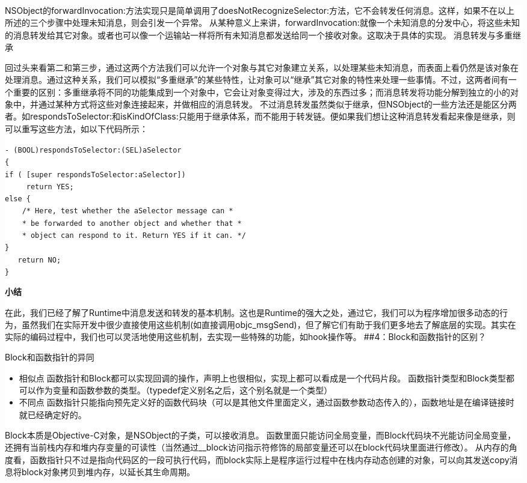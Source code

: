 NSObject的forwardInvocation:方法实现只是简单调用了doesNotRecognizeSelector:方法，它不会转发任何消息。这样，如果不在以上所述的三个步骤中处理未知消息，则会引发一个异常。
从某种意义上来讲，forwardInvocation:就像一个未知消息的分发中心，将这些未知的消息转发给其它对象。或者也可以像一个运输站一样将所有未知消息都发送给同一个接收对象。这取决于具体的实现。
消息转发与多重继承

回过头来看第二和第三步，通过这两个方法我们可以允许一个对象与其它对象建立关系，以处理某些未知消息，而表面上看仍然是该对象在处理消息。通过这种关系，我们可以模拟“多重继承”的某些特性，让对象可以“继承”其它对象的特性来处理一些事情。不过，这两者间有一个重要的区别：多重继承将不同的功能集成到一个对象中，它会让对象变得过大，涉及的东西过多；而消息转发将功能分解到独立的小的对象中，并通过某种方式将这些对象连接起来，并做相应的消息转发。
不过消息转发虽然类似于继承，但NSObject的一些方法还是能区分两者。如respondsToSelector:和isKindOfClass:只能用于继承体系，而不能用于转发链。便如果我们想让这种消息转发看起来像是继承，则可以重写这些方法，如以下代码所示：

```
- (BOOL)respondsToSelector:(SEL)aSelector
{
if ( [super respondsToSelector:aSelector])
     return YES;
else {
    /* Here, test whether the aSelector message can *
    * be forwarded to another object and whether that *
    * object can respond to it. Return YES if it can. */
}
   return NO;
}
```
**小结**

在此，我们已经了解了Runtime中消息发送和转发的基本机制。这也是Runtime的强大之处，通过它，我们可以为程序增加很多动态的行为，虽然我们在实际开发中很少直接使用这些机制(如直接调用objc_msgSend)，但了解它们有助于我们更多地去了解底层的实现。其实在实际的编码过程中，我们也可以灵活地使用这些机制，去实现一些特殊的功能，如hook操作等。
##4：Block和函数指针的区别？

Block和函数指针的异同

- 相似点
函数指针和Block都可以实现回调的操作，声明上也很相似，实现上都可以看成是一个代码片段。
函数指针类型和Block类型都可以作为变量和函数参数的类型。（typedef定义别名之后，这个别名就是一个类型）
- 不同点
函数指针只能指向预先定义好的函数代码块（可以是其他文件里面定义，通过函数参数动态传入的），函数地址是在编译链接时就已经确定好的。

Block本质是Objective-C对象，是NSObject的子类，可以接收消息。
函数里面只能访问全局变量，而Block代码块不光能访问全局变量，还拥有当前栈内存和堆内存变量的可读性（当然通过__block访问指示符修饰的局部变量还可以在block代码块里面进行修改）。
从内存的角度看，函数指针只不过是指向代码区的一段可执行代码，而block实际上是程序运行过程中在栈内存动态创建的对象，可以向其发送copy消息将block对象拷贝到堆内存，以延长其生命周期。

